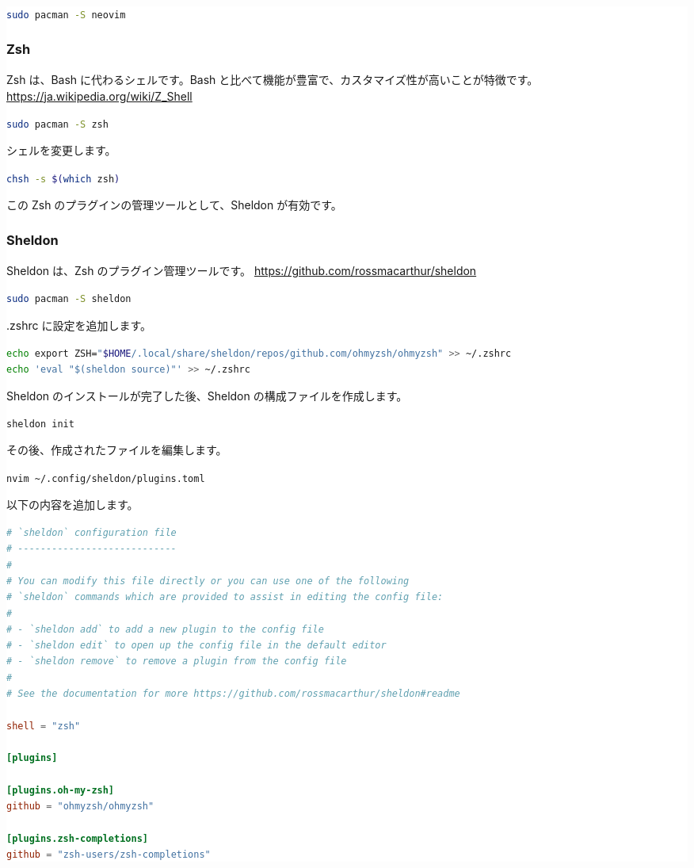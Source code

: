 ```bash
sudo pacman -S neovim
```

### Zsh

Zsh は、Bash に代わるシェルです。Bash と比べて機能が豊富で、カスタマイズ性が高いことが特徴です。
https://ja.wikipedia.org/wiki/Z_Shell

```bash
sudo pacman -S zsh
```

シェルを変更します。

```bash
chsh -s $(which zsh)
```

この Zsh のプラグインの管理ツールとして、Sheldon が有効です。

### Sheldon

Sheldon は、Zsh のプラグイン管理ツールです。
https://github.com/rossmacarthur/sheldon

```bash
sudo pacman -S sheldon
```

.zshrc に設定を追加します。

```bash
echo export ZSH="$HOME/.local/share/sheldon/repos/github.com/ohmyzsh/ohmyzsh" >> ~/.zshrc
echo 'eval "$(sheldon source)"' >> ~/.zshrc
```

Sheldon のインストールが完了した後、Sheldon の構成ファイルを作成します。

```bash
sheldon init
```

その後、作成されたファイルを編集します。

```bash
nvim ~/.config/sheldon/plugins.toml
```

以下の内容を追加します。

```toml
# `sheldon` configuration file
# ----------------------------
#
# You can modify this file directly or you can use one of the following
# `sheldon` commands which are provided to assist in editing the config file:
#
# - `sheldon add` to add a new plugin to the config file
# - `sheldon edit` to open up the config file in the default editor
# - `sheldon remove` to remove a plugin from the config file
#
# See the documentation for more https://github.com/rossmacarthur/sheldon#readme

shell = "zsh"

[plugins]

[plugins.oh-my-zsh]
github = "ohmyzsh/ohmyzsh"

[plugins.zsh-completions]
github = "zsh-users/zsh-completions"
```